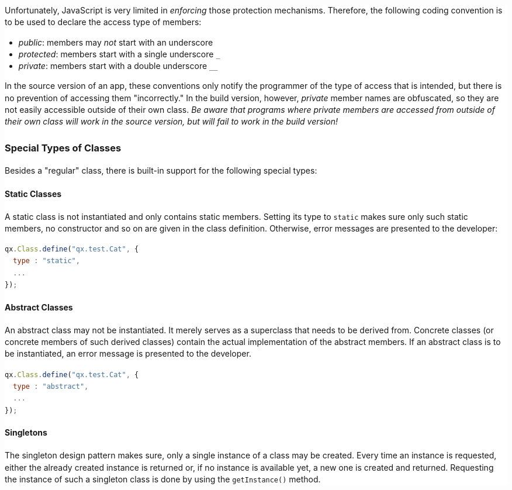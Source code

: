 Unfortunately, JavaScript is very limited in _enforcing_ those protection
mechanisms. Therefore, the following coding convention is to be used to declare
the access type of members:

- _public_: members may _not_ start with an underscore
- _protected_: members start with a single underscore `_`
- _private_: members start with a double underscore `__`

In the source version of an app, these conventions only notify the programmer of
the type of access that is intended, but there is no prevention of accessing
them "incorrectly." In the build version, however, _private_ member names are
obfuscated, so they are not easily accessible outside of their own class. _Be
aware that programs where private members are accessed from outside of their own
class will work in the source version, but will fail to work in the build
version!_

### Special Types of Classes

Besides a "regular" class, there is built-in support for the following special
types:

#### Static Classes

A static class is not instantiated and only contains static members. Setting its
type to `static` makes sure only such static members, no constructor and so on
are given in the class definition. Otherwise, error messages are presented to the
developer:

```javascript
qx.Class.define("qx.test.Cat", {
  type : "static",
  ...
});
```

#### Abstract Classes

An abstract class may not be instantiated. It merely serves as a superclass that
needs to be derived from. Concrete classes (or concrete members of such derived
classes) contain the actual implementation of the abstract members. If an
abstract class is to be instantiated, an error message is presented to the
developer.

```javascript
qx.Class.define("qx.test.Cat", {
  type : "abstract",
  ...
});
```

#### Singletons

The singleton design pattern makes sure, only a single instance of a class may
be created. Every time an instance is requested, either the already created
instance is returned or, if no instance is available yet, a new one is created
and returned. Requesting the instance of such a singleton class is done by using
the `getInstance()` method.
